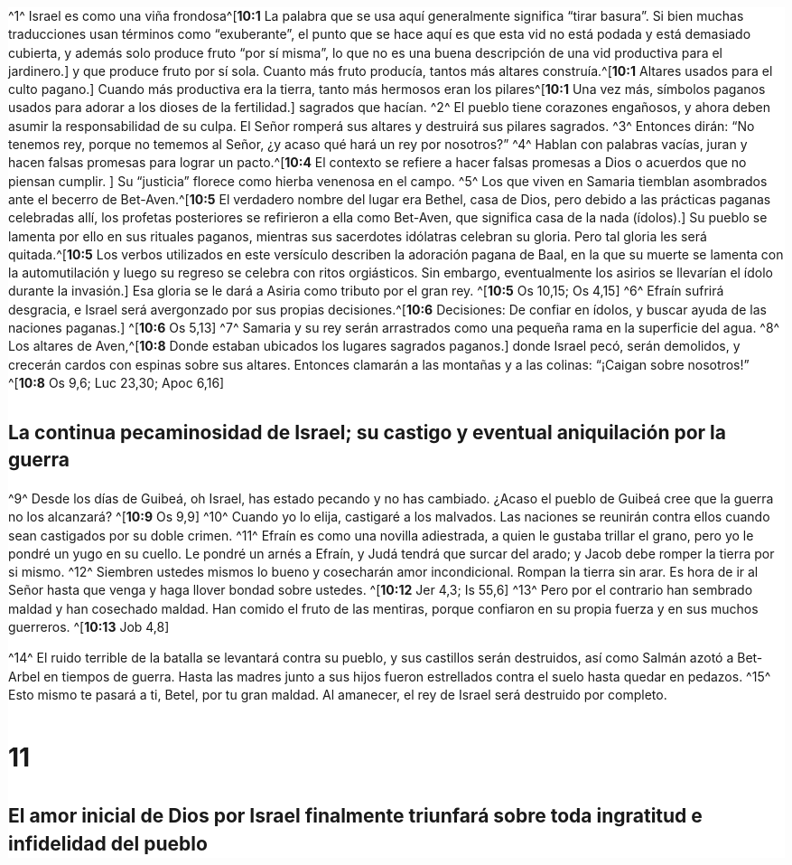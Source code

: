 ^1^ Israel es como una viña frondosa^[**10:1** La palabra que se usa aquí generalmente significa “tirar basura”. Si bien muchas traducciones usan términos como “exuberante”, el punto que se hace aquí es que esta vid no está podada y está demasiado cubierta, y además solo produce fruto “por sí misma”, lo que no es una buena descripción de una vid productiva para el jardinero.] y que produce fruto por sí sola. Cuanto más fruto producía, tantos más altares construía.^[**10:1** Altares usados para el culto pagano.] Cuando más productiva era la tierra, tanto más hermosos eran los pilares^[**10:1** Una vez más, símbolos paganos usados para adorar a los dioses de la fertilidad.] sagrados que hacían. ^2^ El pueblo tiene corazones engañosos, y ahora deben asumir la responsabilidad de su culpa. El Señor romperá sus altares y destruirá sus pilares sagrados. ^3^ Entonces dirán: “No tenemos rey, porque no tememos al Señor, ¿y acaso qué hará un rey por nosotros?” ^4^ Hablan con palabras vacías, juran y hacen falsas promesas para lograr un pacto.^[**10:4** El contexto se refiere a hacer falsas promesas a Dios o acuerdos que no piensan cumplir. ] Su “justicia” florece como hierba venenosa en el campo. ^5^ Los que viven en Samaria tiemblan asombrados ante el becerro de Bet-Aven.^[**10:5** El verdadero nombre del lugar era Bethel, casa de Dios, pero debido a las prácticas paganas celebradas allí, los profetas posteriores se refirieron a ella como Bet-Aven, que significa casa de la nada (ídolos).] Su pueblo se lamenta por ello en sus rituales paganos, mientras sus sacerdotes idólatras celebran su gloria. Pero tal gloria les será quitada.^[**10:5** Los verbos utilizados en este versículo describen la adoración pagana de Baal, en la que su muerte se lamenta con la automutilación y luego su regreso se celebra con ritos orgiásticos. Sin embargo, eventualmente los asirios se llevarían el ídolo durante la invasión.] Esa gloria se le dará a Asiria como tributo por el gran rey. ^[**10:5** Os 10,15; Os 4,15] ^6^ Efraín sufrirá desgracia, e Israel será avergonzado por sus propias decisiones.^[**10:6** Decisiones: De confiar en ídolos, y buscar ayuda de las naciones paganas.] ^[**10:6** Os 5,13] ^7^ Samaria y su rey serán arrastrados como una pequeña rama en la superficie del agua. ^8^ Los altares de Aven,^[**10:8** Donde estaban ubicados los lugares sagrados paganos.] donde Israel pecó, serán demolidos, y crecerán cardos con espinas sobre sus altares. Entonces clamarán a las montañas y a las colinas: “¡Caigan sobre nosotros!” ^[**10:8** Os 9,6; Luc 23,30; Apoc 6,16] 
          

## La continua pecaminosidad de Israel; su castigo y eventual aniquilación por la guerra
^9^ Desde los días de Guibeá, oh Israel, has estado pecando y no has cambiado. ¿Acaso el pueblo de Guibeá cree que la guerra no los alcanzará? ^[**10:9** Os 9,9] ^10^ Cuando yo lo elija, castigaré a los malvados. Las naciones se reunirán contra ellos cuando sean castigados por su doble crimen. ^11^ Efraín es como una novilla adiestrada, a quien le gustaba trillar el grano, pero yo le pondré un yugo en su cuello. Le pondré un arnés a Efraín, y Judá tendrá que surcar del arado; y Jacob debe romper la tierra por si mismo. ^12^ Siembren ustedes mismos lo bueno y cosecharán amor incondicional. Rompan la tierra sin arar. Es hora de ir al Señor hasta que venga y haga llover bondad sobre ustedes. ^[**10:12** Jer 4,3; Is 55,6] ^13^ Pero por el contrario han sembrado maldad y han cosechado maldad. Han comido el fruto de las mentiras, porque confiaron en su propia fuerza y en sus muchos guerreros. ^[**10:13** Job 4,8] 
  

^14^ El ruido terrible de la batalla se levantará contra su pueblo, y sus castillos serán destruidos, así como Salmán azotó a Bet-Arbel en tiempos de guerra. Hasta las madres junto a sus hijos fueron estrellados contra el suelo hasta quedar en pedazos. ^15^ Esto mismo te pasará a ti, Betel, por tu gran maldad. Al amanecer, el rey de Israel será destruido por completo. 

# 11 
## El amor inicial de Dios por Israel finalmente triunfará sobre toda ingratitud e infidelidad del pueblo